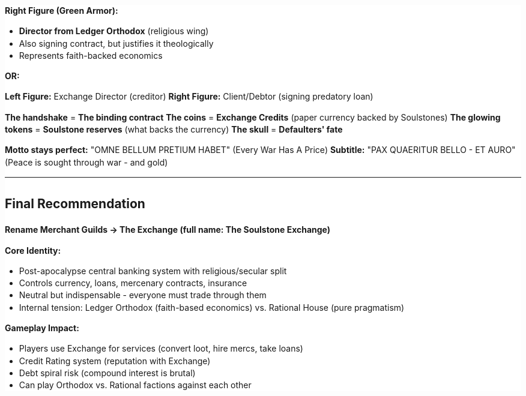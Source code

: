 **Right Figure (Green Armor):**
- **Director from Ledger Orthodox** (religious wing)
- Also signing contract, but justifies it theologically
- Represents faith-backed economics

**OR:**

**Left Figure:** Exchange Director (creditor)
**Right Figure:** Client/Debtor (signing predatory loan)

**The handshake** = **The binding contract**
**The coins** = **Exchange Credits** (paper currency backed by Soulstones)
**The glowing tokens** = **Soulstone reserves** (what backs the currency)
**The skull** = **Defaulters' fate**

**Motto stays perfect:** "OMNE BELLUM PRETIUM HABET" (Every War Has A Price)
**Subtitle:** "PAX QUAERITUR BELLO - ET AURO" (Peace is sought through war - and gold)

---

## Final Recommendation

**Rename Merchant Guilds → The Exchange (full name: The Soulstone Exchange)**

**Core Identity:**
- Post-apocalypse central banking system with religious/secular split
- Controls currency, loans, mercenary contracts, insurance
- Neutral but indispensable - everyone must trade through them
- Internal tension: Ledger Orthodox (faith-based economics) vs. Rational House (pure pragmatism)

**Gameplay Impact:**
- Players use Exchange for services (convert loot, hire mercs, take loans)
- Credit Rating system (reputation with Exchange)
- Debt spiral risk (compound interest is brutal)
- Can play Orthodox vs. Rational factions against each other

